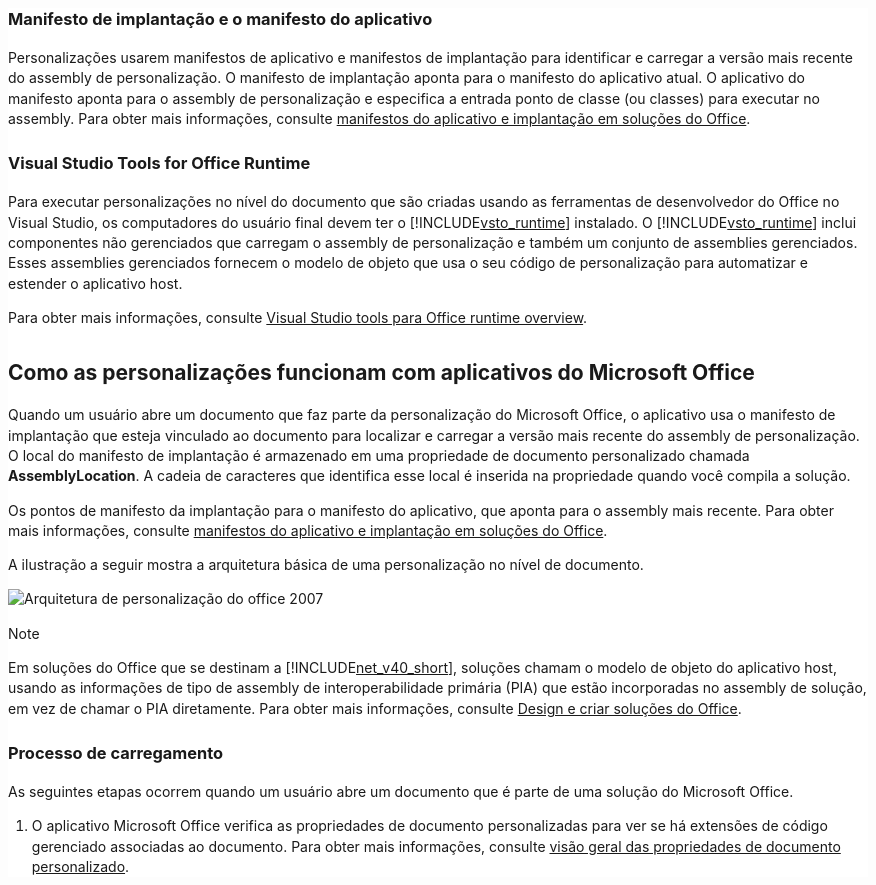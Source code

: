 ### <a name="deployment-manifest-and-application-manifest"></a>Manifesto de implantação e o manifesto do aplicativo  
 Personalizações usarem manifestos de aplicativo e manifestos de implantação para identificar e carregar a versão mais recente do assembly de personalização. O manifesto de implantação aponta para o manifesto do aplicativo atual. O aplicativo do manifesto aponta para o assembly de personalização e especifica a entrada ponto de classe (ou classes) para executar no assembly. Para obter mais informações, consulte [manifestos do aplicativo e implantação em soluções do Office](../vsto/application-and-deployment-manifests-in-office-solutions.md).  
  
### <a name="visual-studio-tools-for-office-runtime"></a>Visual Studio Tools for Office Runtime  
 Para executar personalizações no nível do documento que são criadas usando as ferramentas de desenvolvedor do Office no Visual Studio, os computadores do usuário final devem ter o [!INCLUDE[vsto_runtime](../vsto/includes/vsto-runtime-md.md)] instalado. O [!INCLUDE[vsto_runtime](../vsto/includes/vsto-runtime-md.md)] inclui componentes não gerenciados que carregam o assembly de personalização e também um conjunto de assemblies gerenciados. Esses assemblies gerenciados fornecem o modelo de objeto que usa o seu código de personalização para automatizar e estender o aplicativo host.  
  
 Para obter mais informações, consulte [Visual Studio tools para Office runtime overview](../vsto/visual-studio-tools-for-office-runtime-overview.md).  
  
##  <a name="HowCustomizationsWork"></a> Como as personalizações funcionam com aplicativos do Microsoft Office  
 Quando um usuário abre um documento que faz parte da personalização do Microsoft Office, o aplicativo usa o manifesto de implantação que esteja vinculado ao documento para localizar e carregar a versão mais recente do assembly de personalização. O local do manifesto de implantação é armazenado em uma propriedade de documento personalizado chamada **AssemblyLocation**. A cadeia de caracteres que identifica esse local é inserida na propriedade quando você compila a solução.  
  
 Os pontos de manifesto da implantação para o manifesto do aplicativo, que aponta para o assembly mais recente. Para obter mais informações, consulte [manifestos do aplicativo e implantação em soluções do Office](../vsto/application-and-deployment-manifests-in-office-solutions.md).  
  
 A ilustração a seguir mostra a arquitetura básica de uma personalização no nível de documento.  
  
 ![Arquitetura de personalização do office 2007](../vsto/media/office07-custom.png "arquitetura de personalização do Office 2007")  
  
> [!NOTE]  
>  Em soluções do Office que se destinam a [!INCLUDE[net_v40_short](../sharepoint/includes/net-v40-short-md.md)], soluções chamam o modelo de objeto do aplicativo host, usando as informações de tipo de assembly de interoperabilidade primária (PIA) que estão incorporadas no assembly de solução, em vez de chamar o PIA diretamente. Para obter mais informações, consulte [Design e criar soluções do Office](../vsto/designing-and-creating-office-solutions.md).  
  
### <a name="loading-process"></a>Processo de carregamento  
 As seguintes etapas ocorrem quando um usuário abre um documento que é parte de uma solução do Microsoft Office.  
  
1.  O aplicativo Microsoft Office verifica as propriedades de documento personalizadas para ver se há extensões de código gerenciado associadas ao documento. Para obter mais informações, consulte [visão geral das propriedades de documento personalizado](../vsto/custom-document-properties-overview.md).  
  